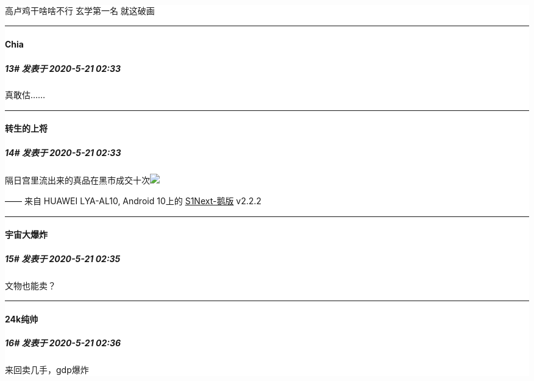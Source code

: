 

高卢鸡干啥啥不行 玄学第一名 就这破画







-----

####  Chia  
##### 13#       发表于 2020-5-21 02:33




真敢估……







-----

####  转生的上将  
##### 14#       发表于 2020-5-21 02:33




隔日宫里流出来的真品在黑市成交十次<img src="https://static.saraba1st.com/image/smiley/face2017/067.png" referrerpolicy="no-referrer">

—— 来自 HUAWEI LYA-AL10, Android 10上的 [S1Next-鹅版](https://github.com/ykrank/S1-Next/releases) v2.2.2







-----

####  宇宙大爆炸  
##### 15#       发表于 2020-5-21 02:35




文物也能卖？







-----

####  24k纯帅  
##### 16#       发表于 2020-5-21 02:36




来回卖几手，gdp爆炸
